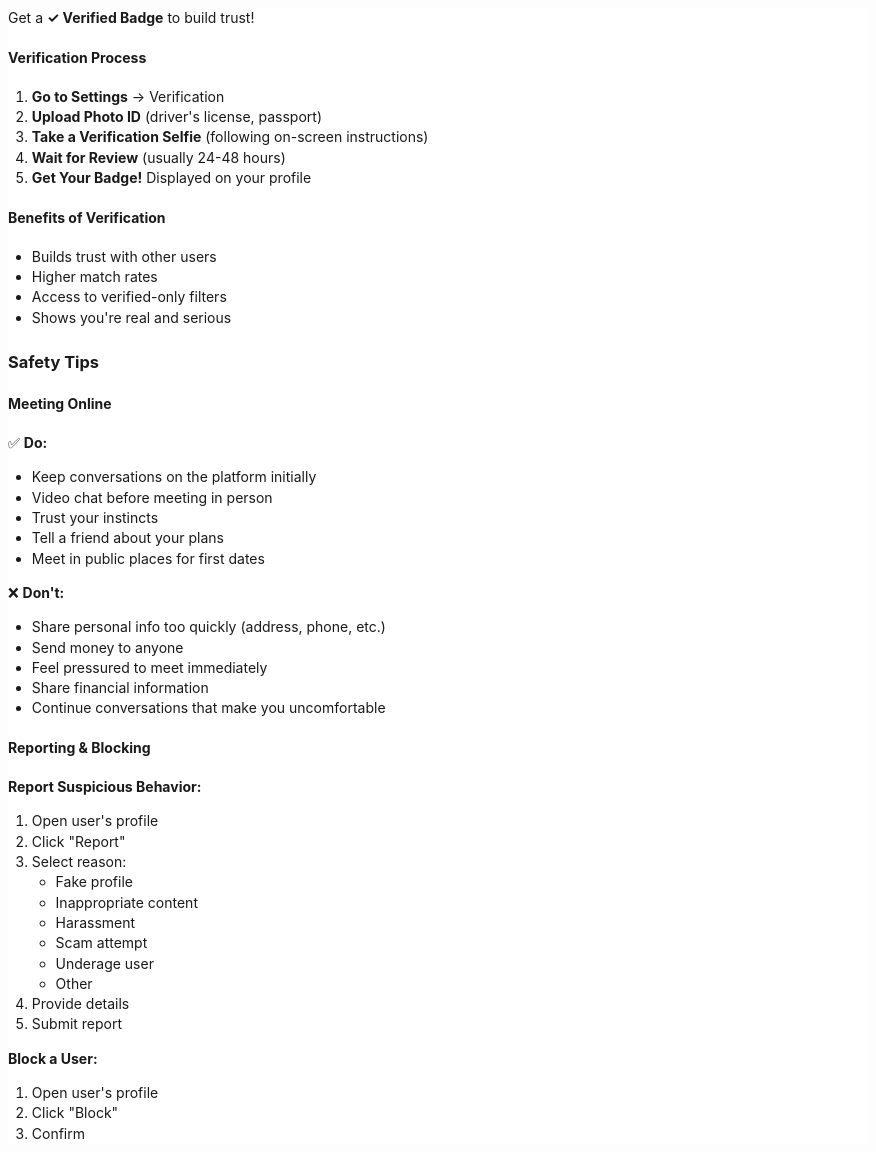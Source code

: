 Get a **✓ Verified Badge** to build trust!

#### Verification Process

1. **Go to Settings** → Verification
2. **Upload Photo ID** (driver's license, passport)
3. **Take a Verification Selfie** (following on-screen instructions)
4. **Wait for Review** (usually 24-48 hours)
5. **Get Your Badge!** Displayed on your profile

#### Benefits of Verification
- Builds trust with other users
- Higher match rates
- Access to verified-only filters
- Shows you're real and serious

### Safety Tips

#### Meeting Online

✅ **Do:**
- Keep conversations on the platform initially
- Video chat before meeting in person
- Trust your instincts
- Tell a friend about your plans
- Meet in public places for first dates

❌ **Don't:**
- Share personal info too quickly (address, phone, etc.)
- Send money to anyone
- Feel pressured to meet immediately
- Share financial information
- Continue conversations that make you uncomfortable

#### Reporting & Blocking

**Report Suspicious Behavior:**
1. Open user's profile
2. Click "Report"
3. Select reason:
   - Fake profile
   - Inappropriate content
   - Harassment
   - Scam attempt
   - Underage user
   - Other
4. Provide details
5. Submit report

**Block a User:**
1. Open user's profile
2. Click "Block"
3. Confirm
